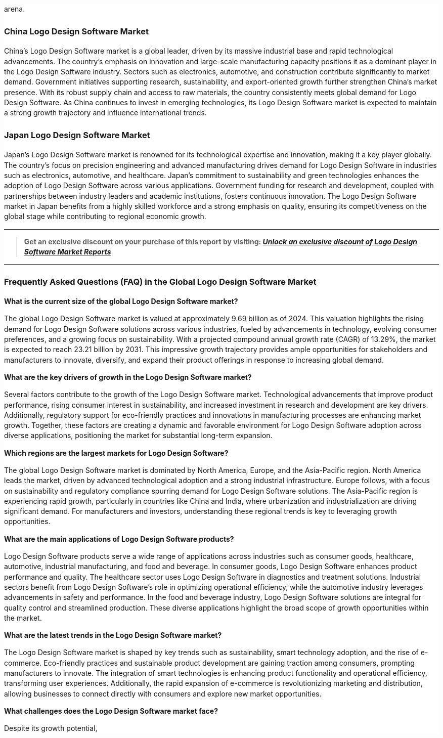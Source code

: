 arena.</p><h3>China Logo Design Software Market</h3><p>China&rsquo;s Logo Design Software market is a global leader, driven by its massive industrial base and rapid technological advancements. The country&rsquo;s emphasis on innovation and large-scale manufacturing capacity positions it as a dominant player in the Logo Design Software industry. Sectors such as electronics, automotive, and construction contribute significantly to market demand. Government initiatives supporting research, sustainability, and export-oriented growth further strengthen China&rsquo;s market presence. With its robust supply chain and access to raw materials, the country consistently meets global demand for Logo Design Software. As China continues to invest in emerging technologies, its Logo Design Software market is expected to maintain a strong growth trajectory and influence international trends.</p><h3>Japan Logo Design Software Market</h3><p>Japan&rsquo;s Logo Design Software market is renowned for its technological expertise and innovation, making it a key player globally. The country&rsquo;s focus on precision engineering and advanced manufacturing drives demand for Logo Design Software in industries such as electronics, automotive, and healthcare. Japan&rsquo;s commitment to sustainability and green technologies enhances the adoption of Logo Design Software across various applications. Government funding for research and development, coupled with partnerships between industry leaders and academic institutions, fosters continuous innovation. The Logo Design Software market in Japan benefits from a highly skilled workforce and a strong emphasis on quality, ensuring its competitiveness on the global stage while contributing to regional economic growth.</p><hr /><blockquote><p><strong>Get an exclusive discount on your purchase of this report by visiting: <em><a href="://marketresearchpulse.com/ask-for-discount/86995?utm_source=Github&amp;utm_medium=022">Unlock an exclusive discount of Logo Design Software Market Reports</a></em>&nbsp;</strong></p></blockquote><hr /><h3>Frequently Asked Questions (FAQ) in the Global Logo Design Software Market</h3><p><strong>What is the current size of the global Logo Design Software market?</strong></p><p>The global Logo Design Software market is valued at approximately 9.69 billion as of 2024. This valuation highlights the rising demand for Logo Design Software solutions across various industries, fueled by advancements in technology, evolving consumer preferences, and a growing focus on sustainability. With a projected compound annual growth rate (CAGR) of 13.29%, the market is expected to reach 23.21 billion by 2031. This impressive growth trajectory provides ample opportunities for stakeholders and manufacturers to innovate, diversify, and expand their product offerings in response to increasing global demand.</p><p><strong>What are the key drivers of growth in the Logo Design Software market?</strong></p><p>Several factors contribute to the growth of the Logo Design Software market. Technological advancements that improve product performance, rising consumer interest in sustainability, and increased investment in research and development are key drivers. Additionally, regulatory support for eco-friendly practices and innovations in manufacturing processes are enhancing market growth. Together, these factors are creating a dynamic and favorable environment for Logo Design Software adoption across diverse applications, positioning the market for substantial long-term expansion.</p><p><strong>Which regions are the largest markets for Logo Design Software?</strong></p><p>The global Logo Design Software market is dominated by North America, Europe, and the Asia-Pacific region. North America leads the market, driven by advanced technological adoption and a strong industrial infrastructure. Europe follows, with a focus on sustainability and regulatory compliance spurring demand for Logo Design Software solutions. The Asia-Pacific region is experiencing rapid growth, particularly in countries like China and India, where urbanization and industrialization are driving significant demand. For manufacturers and investors, understanding these regional trends is key to leveraging growth opportunities.</p><p><strong>What are the main applications of Logo Design Software products?</strong></p><p>Logo Design Software products serve a wide range of applications across industries such as consumer goods, healthcare, automotive, industrial manufacturing, and food and beverage. In consumer goods, Logo Design Software enhances product performance and quality. The healthcare sector uses Logo Design Software in diagnostics and treatment solutions. Industrial sectors benefit from Logo Design Software&rsquo;s role in optimizing operational efficiency, while the automotive industry leverages advancements in safety and performance. In the food and beverage industry, Logo Design Software solutions are integral for quality control and streamlined production. These diverse applications highlight the broad scope of growth opportunities within the market.</p><p><strong>What are the latest trends in the Logo Design Software market?</strong></p><p>The Logo Design Software market is shaped by key trends such as sustainability, smart technology adoption, and the rise of e-commerce. Eco-friendly practices and sustainable product development are gaining traction among consumers, prompting manufacturers to innovate. The integration of smart technologies is enhancing product functionality and operational efficiency, transforming user experiences. Additionally, the rapid expansion of e-commerce is revolutionizing marketing and distribution, allowing businesses to connect directly with consumers and explore new market opportunities.</p><p><strong>What challenges does the Logo Design Software market face?</strong></p><p>Despite its growth potential,